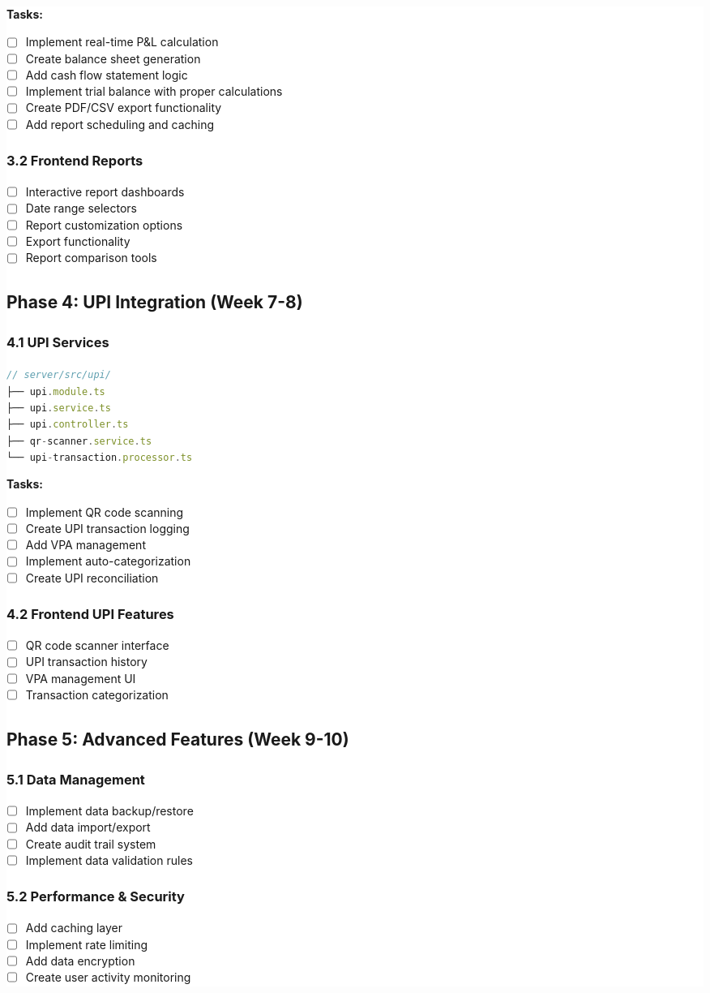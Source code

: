 **Tasks:**
- [ ] Implement real-time P&L calculation
- [ ] Create balance sheet generation
- [ ] Add cash flow statement logic
- [ ] Implement trial balance with proper calculations
- [ ] Create PDF/CSV export functionality
- [ ] Add report scheduling and caching

### 3.2 Frontend Reports
- [ ] Interactive report dashboards
- [ ] Date range selectors
- [ ] Report customization options
- [ ] Export functionality
- [ ] Report comparison tools

## Phase 4: UPI Integration (Week 7-8)

### 4.1 UPI Services
```typescript
// server/src/upi/
├── upi.module.ts
├── upi.service.ts
├── upi.controller.ts
├── qr-scanner.service.ts
└── upi-transaction.processor.ts
```

**Tasks:**
- [ ] Implement QR code scanning
- [ ] Create UPI transaction logging
- [ ] Add VPA management
- [ ] Implement auto-categorization
- [ ] Create UPI reconciliation

### 4.2 Frontend UPI Features
- [ ] QR code scanner interface
- [ ] UPI transaction history
- [ ] VPA management UI
- [ ] Transaction categorization

## Phase 5: Advanced Features (Week 9-10)

### 5.1 Data Management
- [ ] Implement data backup/restore
- [ ] Add data import/export
- [ ] Create audit trail system
- [ ] Implement data validation rules

### 5.2 Performance & Security
- [ ] Add caching layer
- [ ] Implement rate limiting
- [ ] Add data encryption
- [ ] Create user activity monitoring
